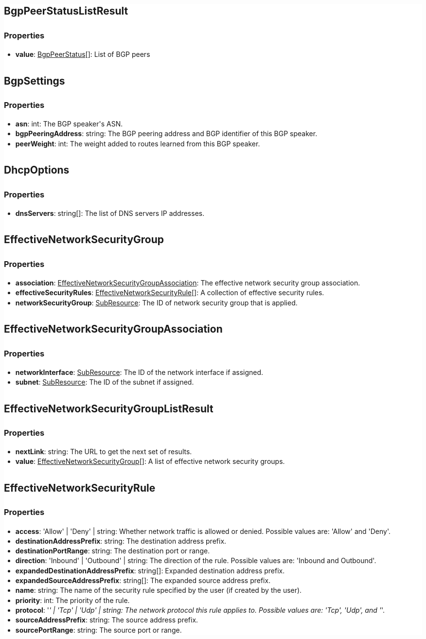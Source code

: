 ## BgpPeerStatusListResult
### Properties
* **value**: [BgpPeerStatus](#bgppeerstatus)[]: List of BGP peers

## BgpSettings
### Properties
* **asn**: int: The BGP speaker's ASN.
* **bgpPeeringAddress**: string: The BGP peering address and BGP identifier of this BGP speaker.
* **peerWeight**: int: The weight added to routes learned from this BGP speaker.

## DhcpOptions
### Properties
* **dnsServers**: string[]: The list of DNS servers IP addresses.

## EffectiveNetworkSecurityGroup
### Properties
* **association**: [EffectiveNetworkSecurityGroupAssociation](#effectivenetworksecuritygroupassociation): The effective network security group association.
* **effectiveSecurityRules**: [EffectiveNetworkSecurityRule](#effectivenetworksecurityrule)[]: A collection of effective security rules.
* **networkSecurityGroup**: [SubResource](#subresource): The ID of network security group that is applied.

## EffectiveNetworkSecurityGroupAssociation
### Properties
* **networkInterface**: [SubResource](#subresource): The ID of the network interface if assigned.
* **subnet**: [SubResource](#subresource): The ID of the subnet if assigned.

## EffectiveNetworkSecurityGroupListResult
### Properties
* **nextLink**: string: The URL to get the next set of results.
* **value**: [EffectiveNetworkSecurityGroup](#effectivenetworksecuritygroup)[]: A list of effective network security groups.

## EffectiveNetworkSecurityRule
### Properties
* **access**: 'Allow' | 'Deny' | string: Whether network traffic is allowed or denied. Possible values are: 'Allow' and 'Deny'.
* **destinationAddressPrefix**: string: The destination address prefix.
* **destinationPortRange**: string: The destination port or range.
* **direction**: 'Inbound' | 'Outbound' | string: The direction of the rule. Possible values are: 'Inbound and Outbound'.
* **expandedDestinationAddressPrefix**: string[]: Expanded destination address prefix.
* **expandedSourceAddressPrefix**: string[]: The expanded source address prefix.
* **name**: string: The name of the security rule specified by the user (if created by the user).
* **priority**: int: The priority of the rule.
* **protocol**: '*' | 'Tcp' | 'Udp' | string: The network protocol this rule applies to. Possible values are: 'Tcp', 'Udp', and '*'.
* **sourceAddressPrefix**: string: The source address prefix.
* **sourcePortRange**: string: The source port or range.
